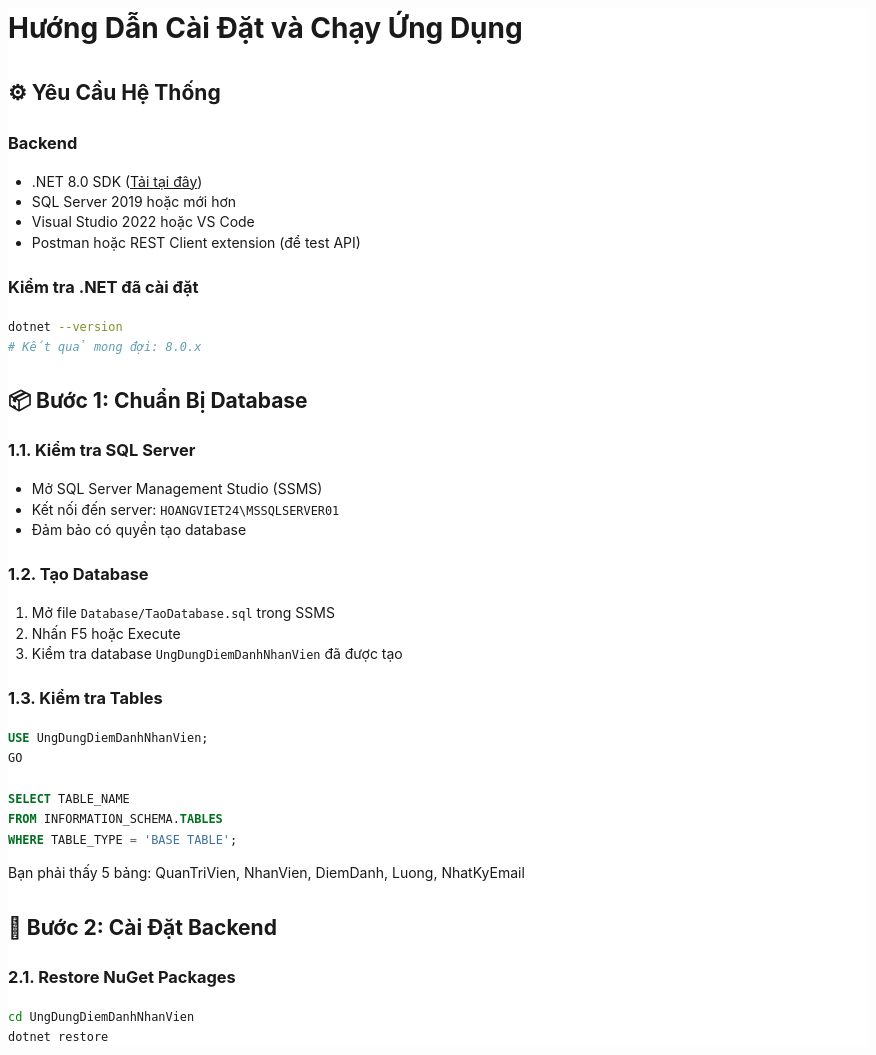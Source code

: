 # Hướng Dẫn Cài Đặt và Chạy Ứng Dụng

## ⚙️ Yêu Cầu Hệ Thống

### Backend
- .NET 8.0 SDK ([Tải tại đây](https://dotnet.microsoft.com/download/dotnet/8.0))
- SQL Server 2019 hoặc mới hơn
- Visual Studio 2022 hoặc VS Code
- Postman hoặc REST Client extension (để test API)

### Kiểm tra .NET đã cài đặt
```bash
dotnet --version
# Kết quả mong đợi: 8.0.x
```

## 📦 Bước 1: Chuẩn Bị Database

### 1.1. Kiểm tra SQL Server
- Mở SQL Server Management Studio (SSMS)
- Kết nối đến server: `HOANGVIET24\MSSQLSERVER01`
- Đảm bảo có quyền tạo database

### 1.2. Tạo Database
1. Mở file `Database/TaoDatabase.sql` trong SSMS
2. Nhấn F5 hoặc Execute
3. Kiểm tra database `UngDungDiemDanhNhanVien` đã được tạo

### 1.3. Kiểm tra Tables
```sql
USE UngDungDiemDanhNhanVien;
GO

SELECT TABLE_NAME 
FROM INFORMATION_SCHEMA.TABLES 
WHERE TABLE_TYPE = 'BASE TABLE';
```

Bạn phải thấy 5 bảng: QuanTriVien, NhanVien, DiemDanh, Luong, NhatKyEmail

## 🚀 Bước 2: Cài Đặt Backend

### 2.1. Restore NuGet Packages
```bash
cd UngDungDiemDanhNhanVien
dotnet restore
```
